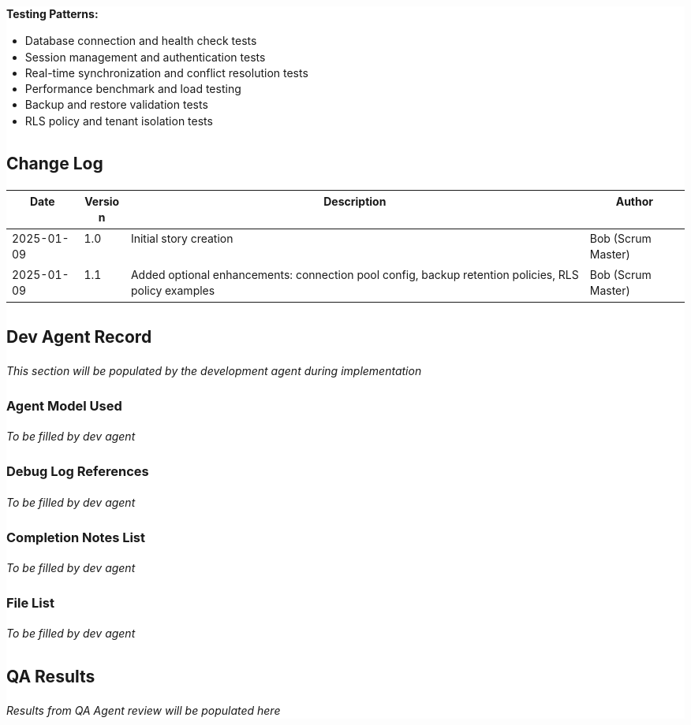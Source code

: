 **Testing Patterns:**
- Database connection and health check tests
- Session management and authentication tests
- Real-time synchronization and conflict resolution tests
- Performance benchmark and load testing
- Backup and restore validation tests
- RLS policy and tenant isolation tests

## Change Log
| Date | Version | Description | Author |
|------|---------|-------------|---------|
| 2025-01-09 | 1.0 | Initial story creation | Bob (Scrum Master) |
| 2025-01-09 | 1.1 | Added optional enhancements: connection pool config, backup retention policies, RLS policy examples | Bob (Scrum Master) |

## Dev Agent Record
*This section will be populated by the development agent during implementation*

### Agent Model Used
*To be filled by dev agent*

### Debug Log References
*To be filled by dev agent*

### Completion Notes List
*To be filled by dev agent*

### File List
*To be filled by dev agent*

## QA Results
*Results from QA Agent review will be populated here*
